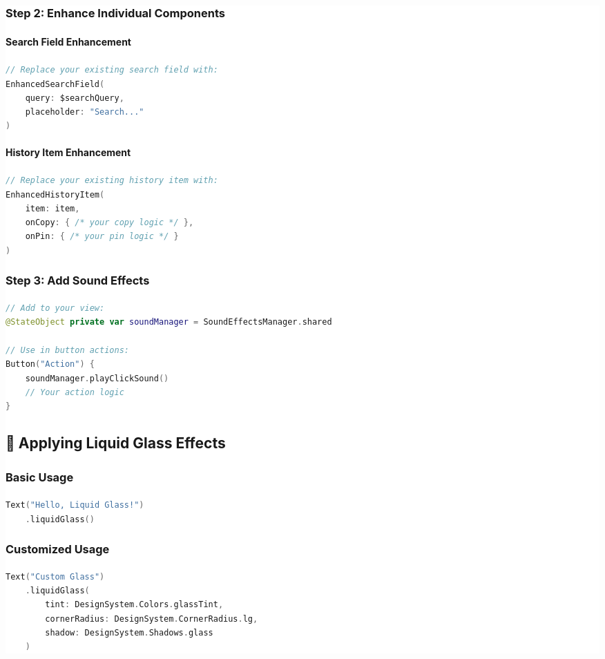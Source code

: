 ### Step 2: Enhance Individual Components

#### Search Field Enhancement
```swift
// Replace your existing search field with:
EnhancedSearchField(
    query: $searchQuery,
    placeholder: "Search..."
)
```

#### History Item Enhancement
```swift
// Replace your existing history item with:
EnhancedHistoryItem(
    item: item,
    onCopy: { /* your copy logic */ },
    onPin: { /* your pin logic */ }
)
```

### Step 3: Add Sound Effects

```swift
// Add to your view:
@StateObject private var soundManager = SoundEffectsManager.shared

// Use in button actions:
Button("Action") {
    soundManager.playClickSound()
    // Your action logic
}
```

## 🎨 Applying Liquid Glass Effects

### Basic Usage
```swift
Text("Hello, Liquid Glass!")
    .liquidGlass()
```

### Customized Usage
```swift
Text("Custom Glass")
    .liquidGlass(
        tint: DesignSystem.Colors.glassTint,
        cornerRadius: DesignSystem.CornerRadius.lg,
        shadow: DesignSystem.Shadows.glass
    )
```
